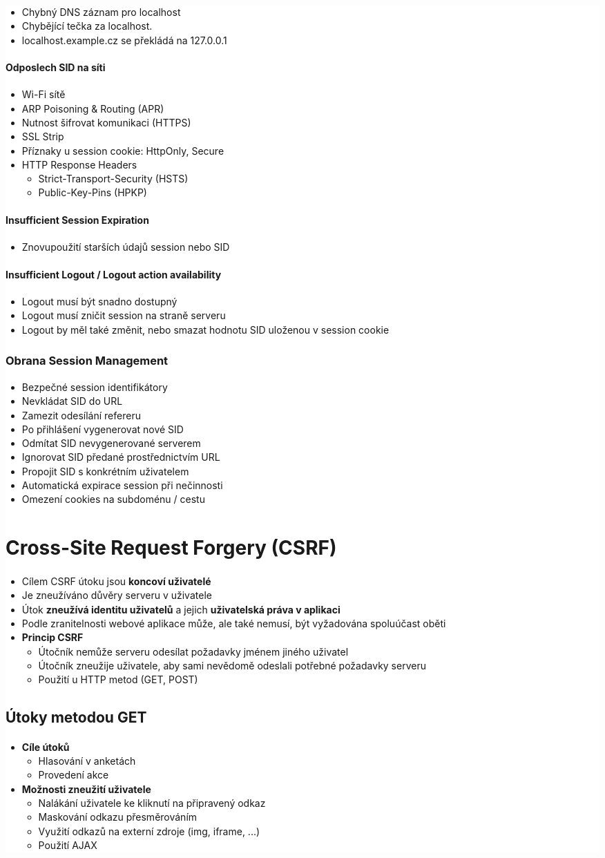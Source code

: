 - Chybný DNS záznam pro localhost
- Chybějící tečka za localhost.
- localhost.example.cz se překládá na 127.0.0.1

#### Odposlech SID na síti

- Wi-Fi sítě
- ARP Poisoning & Routing (APR)
- Nutnost šifrovat komunikaci (HTTPS)
- SSL Strip
- Příznaky u session cookie: HttpOnly, Secure
- HTTP Response Headers
  - Strict-Transport-Security (HSTS)
  - Public-Key-Pins (HPKP)

#### Insufficient Session Expiration

- Znovupoužití starších údajů session nebo SID

#### Insufficient Logout / Logout action availability

- Logout musí být snadno dostupný
- Logout musí zničit session na straně serveru
- Logout by měl také změnit, nebo smazat hodnotu SID uloženou v session cookie

### Obrana Session Management

- Bezpečné session identifikátory
- Nevkládat SID do URL
- Zamezit odesílání refereru
- Po přihlášení vygenerovat nové SID
- Odmítat SID nevygenerované serverem
- Ignorovat SID předané prostřednictvím URL
- Propojit SID s konkrétním uživatelem
- Automatická expirace session při nečinnosti
- Omezení cookies na subdoménu / cestu

# Cross-Site Request Forgery (CSRF)

- Cílem CSRF útoku jsou **koncoví uživatelé**
- Je zneužíváno důvěry serveru v uživatele
- Útok **zneužívá identitu uživatelů** a jejich **uživatelská práva v aplikaci**
- Podle zranitelnosti webové aplikace může, ale také nemusí, být vyžadována spoluúčast oběti
- **Princip CSRF**
  - Útočník nemůže serveru odesílat požadavky jménem jiného uživatel
  - Útočník zneužije uživatele, aby sami nevědomě odeslali potřebné požadavky serveru
  - Použití u HTTP metod (GET, POST)

## Útoky metodou GET

- **Cíle útoků**
  - Hlasování v anketách
  - Provedení akce
- **Možnosti zneužití uživatele**
  - Nalákání uživatele ke kliknutí na připravený odkaz
  - Maskování odkazu přesměrováním
  - Využití odkazů na externí zdroje (img, iframe, ...)
  - Použití AJAX
